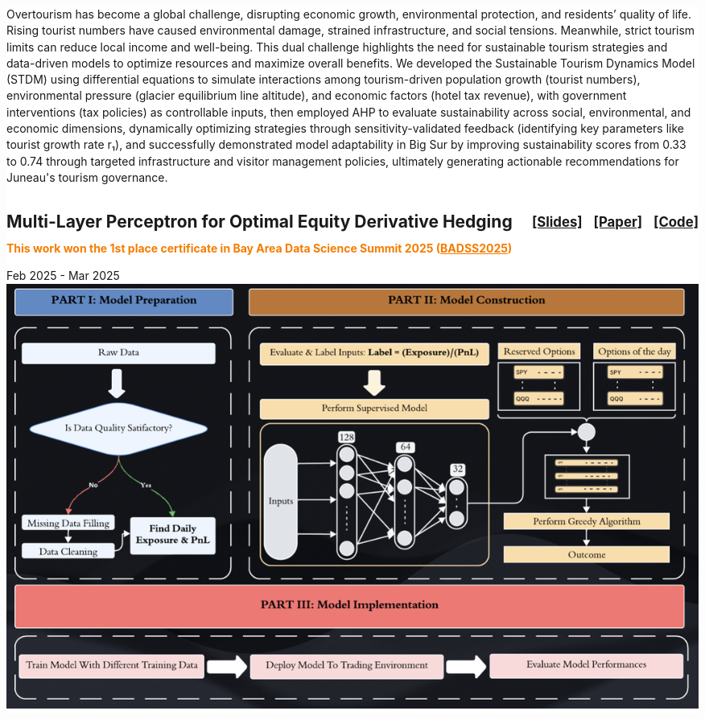 <div class='paper-box-text' markdown="1">

Overtourism has become a global challenge, disrupting economic growth, environmental protection, and residents’ quality of life. Rising tourist numbers have caused environmental damage, strained infrastructure, and social tensions. Meanwhile, strict tourism limits can reduce local income and well-being. This dual challenge highlights the need for sustainable tourism strategies and data-driven models to optimize resources and maximize overall benefits. We developed the Sustainable Tourism Dynamics Model (STDM) using differential equations to simulate interactions among tourism-driven population growth (tourist numbers), environmental pressure (glacier equilibrium line altitude), and economic factors (hotel tax revenue), with government interventions (tax policies) as controllable inputs, then employed AHP to evaluate sustainability across social, environmental, and economic dimensions, dynamically optimizing strategies through sensitivity-validated feedback (identifying key parameters like tourist growth rate r₁), and successfully demonstrated model adaptability in Big Sur by improving sustainability scores from 0.33 to 0.74 through targeted infrastructure and visitor management policies, ultimately generating actionable recommendations for Juneau's tourism governance.


</div>

<h2 id="BADSS2025" style="display: flex; align-items: center; justify-content: space-between;">
  <span>Multi-Layer Perceptron for Optimal Equity Derivative Hedging</span>
  <span style="font-size: 0.8em;">
    <a href="https://jiangpf2022.github.io/files/badss_ppt.pdf" target="_blank" style="margin-left: 10px;">[Slides]</a>
    <a href="https://jiangpf2022.github.io/files/badss_report.pdf" target="_blank" style="margin-left: 10px;">[Paper]</a>
    <a href="https://github.com/jiangpf2022/MLP-for-Optimal-Equity-Derivative-Hedging/tree/main" target="_blank" style="margin-left: 10px;">[Code]</a>
  </span>
</h2>
<p style="color: #f57c00; font-weight: bold; margin-top: -10px;">
  This work won the 1st place certificate in Bay Area Data Science Summit 2025 
  (<a href="https://badss.berkeley.edu/" target="_blank" style="color: #f57c00; text-decoration: underline; font-weight: bold;">BADSS2025</a>)
</p>
<div class='paper-box'>
<div class='paper-box-image'>
<div class="badge">Feb 2025 - Mar 2025</div>
<img src='images/projects/badss.png' alt="sym" width="100%">